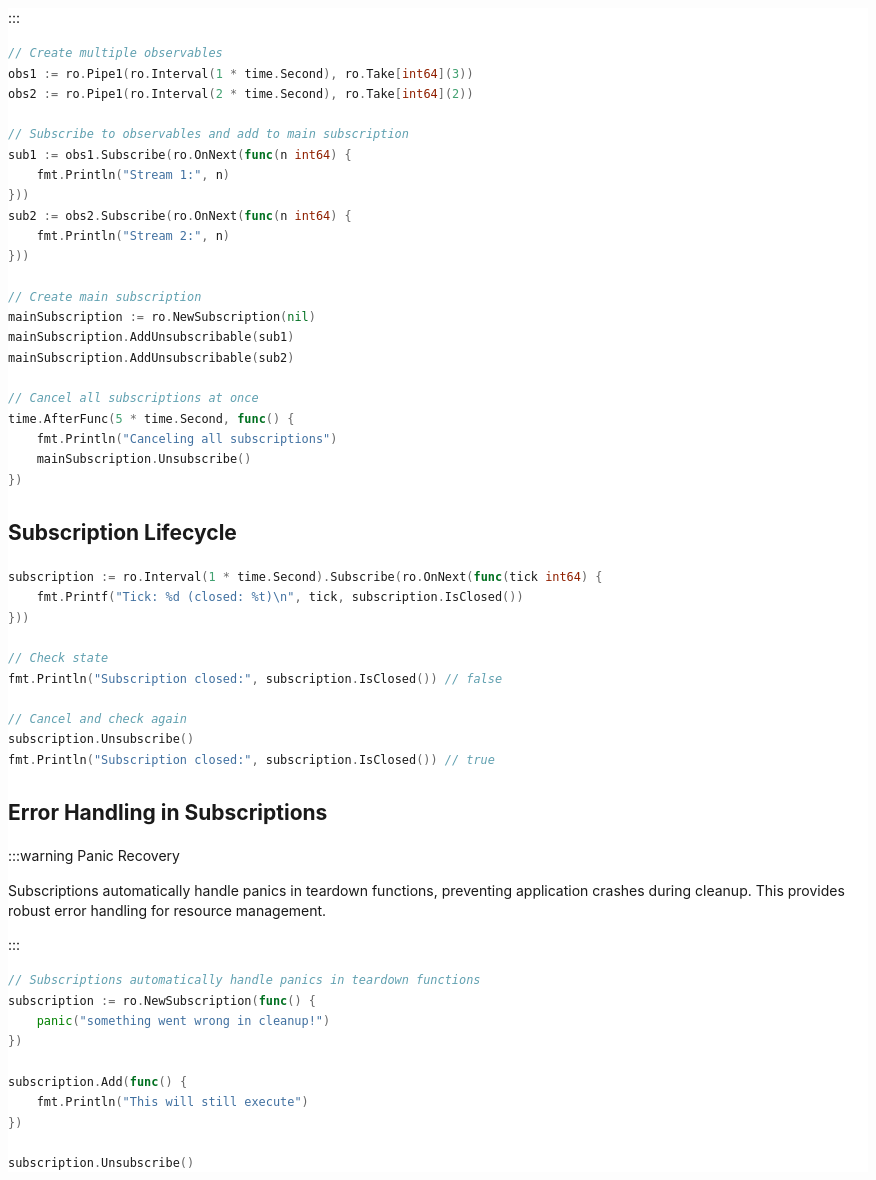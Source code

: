 :::

```go
// Create multiple observables
obs1 := ro.Pipe1(ro.Interval(1 * time.Second), ro.Take[int64](3))
obs2 := ro.Pipe1(ro.Interval(2 * time.Second), ro.Take[int64](2))

// Subscribe to observables and add to main subscription
sub1 := obs1.Subscribe(ro.OnNext(func(n int64) {
    fmt.Println("Stream 1:", n)
}))
sub2 := obs2.Subscribe(ro.OnNext(func(n int64) {
    fmt.Println("Stream 2:", n)
}))

// Create main subscription
mainSubscription := ro.NewSubscription(nil)
mainSubscription.AddUnsubscribable(sub1)
mainSubscription.AddUnsubscribable(sub2)

// Cancel all subscriptions at once
time.AfterFunc(5 * time.Second, func() {
    fmt.Println("Canceling all subscriptions")
    mainSubscription.Unsubscribe()
})
```

## Subscription Lifecycle

```go
subscription := ro.Interval(1 * time.Second).Subscribe(ro.OnNext(func(tick int64) {
    fmt.Printf("Tick: %d (closed: %t)\n", tick, subscription.IsClosed())
}))

// Check state
fmt.Println("Subscription closed:", subscription.IsClosed()) // false

// Cancel and check again
subscription.Unsubscribe()
fmt.Println("Subscription closed:", subscription.IsClosed()) // true
```

## Error Handling in Subscriptions

:::warning Panic Recovery

Subscriptions automatically handle panics in teardown functions, preventing application crashes during cleanup. This provides robust error handling for resource management.

:::

```go
// Subscriptions automatically handle panics in teardown functions
subscription := ro.NewSubscription(func() {
    panic("something went wrong in cleanup!")
})

subscription.Add(func() {
    fmt.Println("This will still execute")
})

subscription.Unsubscribe()
```
